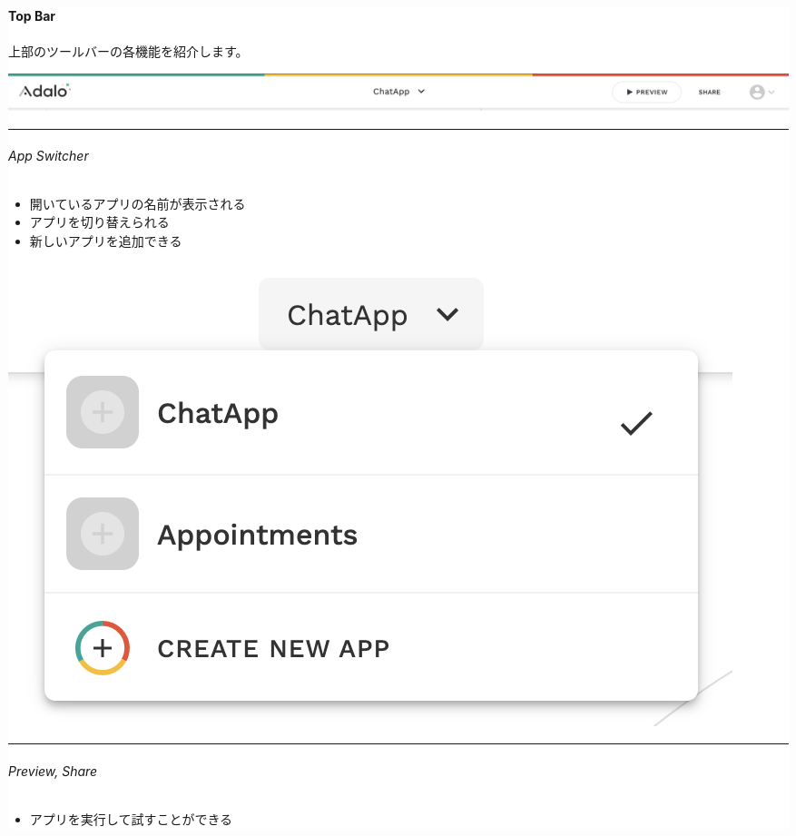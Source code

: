 #### Top Bar
上部のツールバーの各機能を紹介します。

![w:1150px](images/2021-10-20-02-11-14.png)

---
###### App Switcher
- 開いているアプリの名前が表示される
- アプリを切り替えられる
- 新しいアプリを追加できる

![bg right 90%](images/2021-10-20-02-27-22.png)


---
######  Preview, Share
- アプリを実行して試すことができる